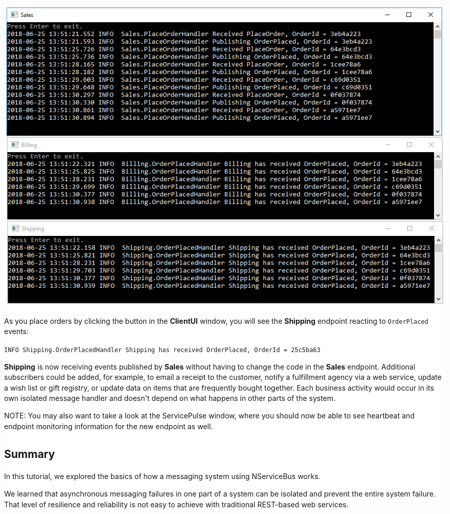 ![Addition of Shipping endpoint](add-shipping-endpoint.png)

As you place orders by clicking the button in the **ClientUI** window, you will see the **Shipping** endpoint reacting to `OrderPlaced` events:

```
INFO Shipping.OrderPlacedHandler Shipping has received OrderPlaced, OrderId = 25c5ba63
```

**Shipping** is now receiving events published by **Sales** without having to change the code in the **Sales** endpoint. Additional subscribers could be added, for example, to email a receipt to the customer, notify a fulfillment agency via a web service, update a wish list or gift registry, or update data on items that are frequently bought together. Each business activity would occur in its own isolated message handler and doesn't depend on what happens in other parts of the system.

NOTE: You may also want to take a look at the ServicePulse window, where you should now be able to see heartbeat and endpoint monitoring information for the new endpoint as well.


## Summary

In this tutorial, we explored the basics of how a messaging system using NServiceBus works.

We learned that asynchronous messaging failures in one part of a system can be isolated and prevent the entire system failure. That level of resilience and reliability is not easy to achieve with traditional REST-based web services.

